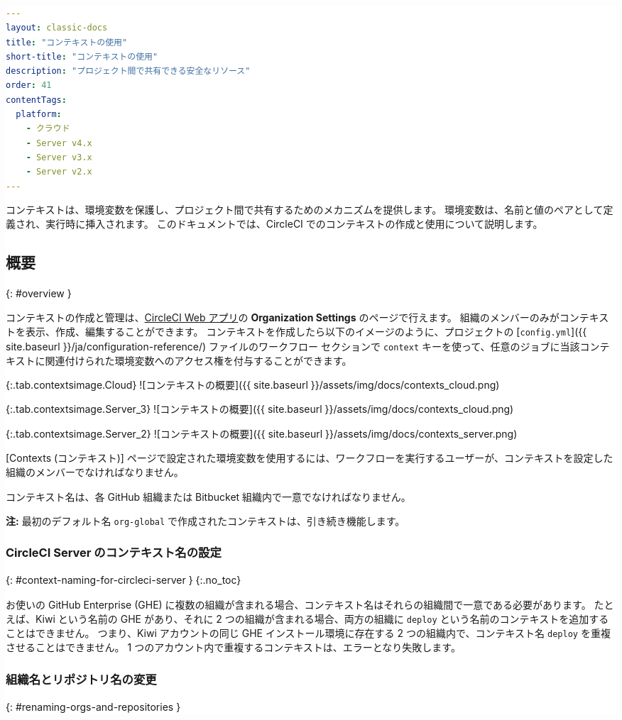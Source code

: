 ```yaml
---
layout: classic-docs
title: "コンテキストの使用"
short-title: "コンテキストの使用"
description: "プロジェクト間で共有できる安全なリソース"
order: 41
contentTags:
  platform:
    - クラウド
    - Server v4.x
    - Server v3.x
    - Server v2.x
---
```


コンテキストは、環境変数を保護し、プロジェクト間で共有するためのメカニズムを提供します。 環境変数は、名前と値のペアとして定義され、実行時に挿入されます。 このドキュメントでは、CircleCI でのコンテキストの作成と使用について説明します。

## 概要
{: #overview }

コンテキストの作成と管理は、[CircleCI Web アプリ](https://app.circleci.com)の **Organization Settings** のページで行えます。 組織のメンバーのみがコンテキストを表示、作成、編集することができます。 コンテキストを作成したら以下のイメージのように、プロジェクトの [`config.yml`]({{ site.baseurl }}/ja/configuration-reference/) ファイルのワークフロー セクションで `context` キーを使って、任意のジョブに当該コンテキストに関連付けられた環境変数へのアクセス権を付与することができます。

{:.tab.contextsimage.Cloud}
![コンテキストの概要]({{ site.baseurl }}/assets/img/docs/contexts_cloud.png)

{:.tab.contextsimage.Server_3}
![コンテキストの概要]({{ site.baseurl }}/assets/img/docs/contexts_cloud.png)

{:.tab.contextsimage.Server_2}
![コンテキストの概要]({{ site.baseurl }}/assets/img/docs/contexts_server.png)

[Contexts (コンテキスト)] ページで設定された環境変数を使用するには、ワークフローを実行するユーザーが、コンテキストを設定した組織のメンバーでなければなりません。

コンテキスト名は、各 GitHub 組織または Bitbucket 組織内で一意でなければなりません。

**注:** 最初のデフォルト名 `org-global` で作成されたコンテキストは、引き続き機能します。

### CircleCI Server のコンテキスト名の設定
{: #context-naming-for-circleci-server }
{:.no_toc}

お使いの GitHub Enterprise (GHE) に複数の組織が含まれる場合、コンテキスト名はそれらの組織間で一意である必要があります。 たとえば、Kiwi という名前の GHE があり、それに 2 つの組織が含まれる場合、両方の組織に `deploy` という名前のコンテキストを追加することはできません。 つまり、Kiwi アカウントの同じ GHE インストール環境に存在する 2 つの組織内で、コンテキスト名 `deploy` を重複させることはできません。 1 つのアカウント内で重複するコンテキストは、エラーとなり失敗します。

### 組織名とリポジトリ名の変更
{: #renaming-orgs-and-repositories }
